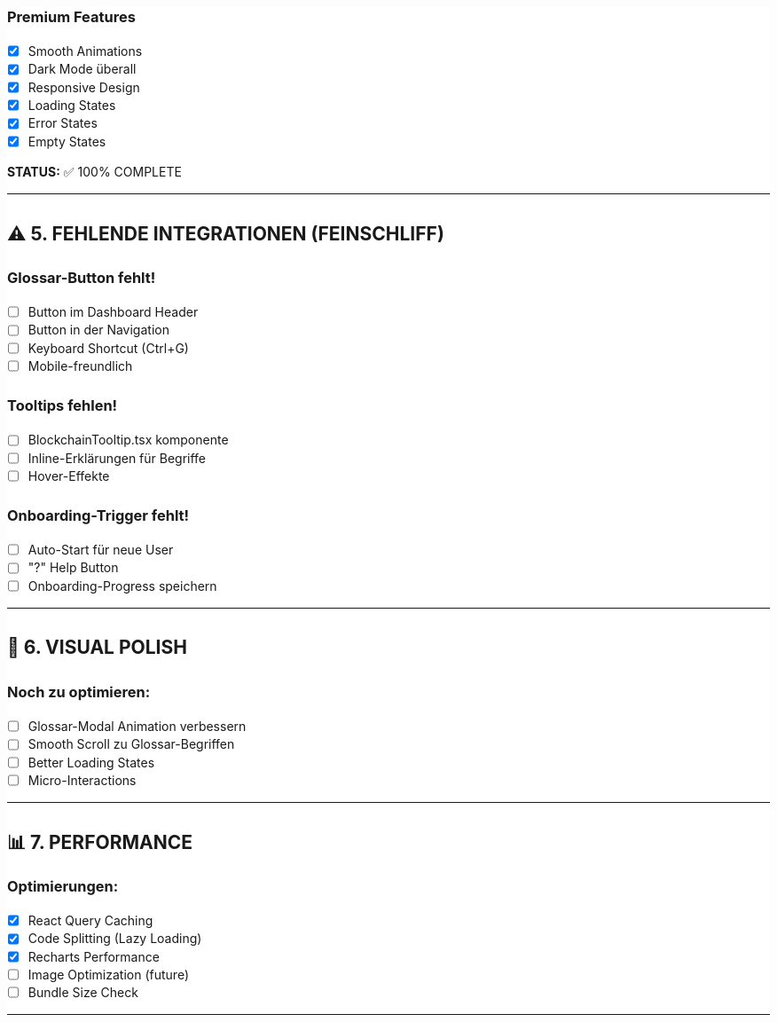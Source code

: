 ### Premium Features
- [x] Smooth Animations
- [x] Dark Mode überall
- [x] Responsive Design
- [x] Loading States
- [x] Error States
- [x] Empty States

**STATUS:** ✅ 100% COMPLETE

---

## ⚠️ 5. FEHLENDE INTEGRATIONEN (FEINSCHLIFF)

### Glossar-Button fehlt!
- [ ] Button im Dashboard Header
- [ ] Button in der Navigation
- [ ] Keyboard Shortcut (Ctrl+G)
- [ ] Mobile-freundlich

### Tooltips fehlen!
- [ ] BlockchainTooltip.tsx komponente
- [ ] Inline-Erklärungen für Begriffe
- [ ] Hover-Effekte

### Onboarding-Trigger fehlt!
- [ ] Auto-Start für neue User
- [ ] "?" Help Button
- [ ] Onboarding-Progress speichern

---

## 🎨 6. VISUAL POLISH

### Noch zu optimieren:
- [ ] Glossar-Modal Animation verbessern
- [ ] Smooth Scroll zu Glossar-Begriffen
- [ ] Better Loading States
- [ ] Micro-Interactions

---

## 📊 7. PERFORMANCE

### Optimierungen:
- [x] React Query Caching
- [x] Code Splitting (Lazy Loading)
- [x] Recharts Performance
- [ ] Image Optimization (future)
- [ ] Bundle Size Check

---